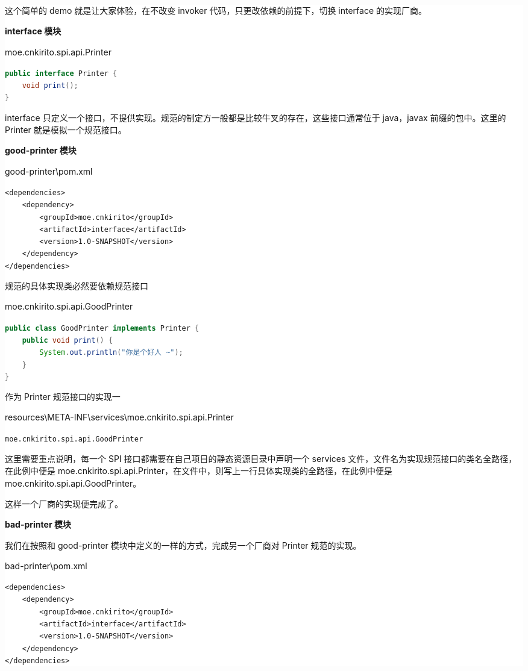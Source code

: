 这个简单的 demo 就是让大家体验，在不改变 invoker 代码，只更改依赖的前提下，切换 interface 的实现厂商。

**interface 模块**

moe.cnkirito.spi.api.Printer

```java
public interface Printer {
    void print();
}
```

interface 只定义一个接口，不提供实现。规范的制定方一般都是比较牛叉的存在，这些接口通常位于 java，javax 前缀的包中。这里的 Printer 就是模拟一个规范接口。

**good-printer 模块**

good-printer\pom.xml

```
<dependencies>
    <dependency>
        <groupId>moe.cnkirito</groupId>
        <artifactId>interface</artifactId>
        <version>1.0-SNAPSHOT</version>
    </dependency>
</dependencies>
```

规范的具体实现类必然要依赖规范接口

moe.cnkirito.spi.api.GoodPrinter

```java
public class GoodPrinter implements Printer {
    public void print() {
        System.out.println("你是个好人 ~");
    }
}    
```

作为 Printer 规范接口的实现一

resources\META-INF\services\moe.cnkirito.spi.api.Printer

```
moe.cnkirito.spi.api.GoodPrinter
```

这里需要重点说明，每一个 SPI 接口都需要在自己项目的静态资源目录中声明一个 services 文件，文件名为实现规范接口的类名全路径，在此例中便是 moe.cnkirito.spi.api.Printer，在文件中，则写上一行具体实现类的全路径，在此例中便是 moe.cnkirito.spi.api.GoodPrinter。

这样一个厂商的实现便完成了。


**bad-printer 模块**

我们在按照和 good-printer 模块中定义的一样的方式，完成另一个厂商对 Printer 规范的实现。

bad-printer\pom.xml

```
<dependencies>
    <dependency>
        <groupId>moe.cnkirito</groupId>
        <artifactId>interface</artifactId>
        <version>1.0-SNAPSHOT</version>
    </dependency>
</dependencies>
```
